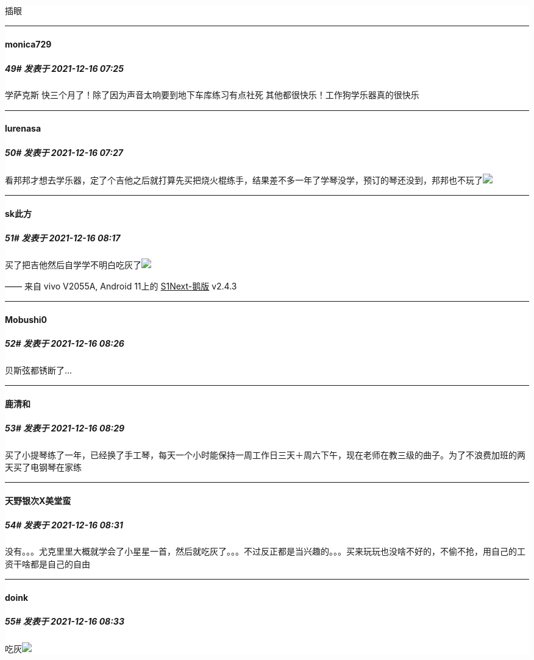 插眼

*****

####  monica729  
##### 49#       发表于 2021-12-16 07:25

学萨克斯 快三个月了！除了因为声音太响要到地下车库练习有点社死 其他都很快乐！工作狗学乐器真的很快乐

*****

####  lurenasa  
##### 50#       发表于 2021-12-16 07:27

看邦邦才想去学乐器，定了个吉他之后就打算先买把烧火棍练手，结果差不多一年了学琴没学，预订的琴还没到，邦邦也不玩了<img src="https://static.saraba1st.com/image/smiley/face2017/026.png" referrerpolicy="no-referrer">

*****

####  sk此方  
##### 51#       发表于 2021-12-16 08:17

买了把吉他然后自学学不明白吃灰了<img src="https://static.saraba1st.com/image/smiley/face2017/068.png" referrerpolicy="no-referrer">

—— 来自 vivo V2055A, Android 11上的 [S1Next-鹅版](https://github.com/ykrank/S1-Next/releases) v2.4.3

*****

####  Mobushi0  
##### 52#       发表于 2021-12-16 08:26

贝斯弦都锈断了...

*****

####  鹿清和  
##### 53#       发表于 2021-12-16 08:29

买了小提琴练了一年，已经换了手工琴，每天一个小时能保持一周工作日三天＋周六下午，现在老师在教三级的曲子。为了不浪费加班的两天买了电钢琴在家练

*****

####  天野银次X美堂蛮  
##### 54#       发表于 2021-12-16 08:31

没有。。。尤克里里大概就学会了小星星一首，然后就吃灰了。。。不过反正都是当兴趣的。。。买来玩玩也没啥不好的，不偷不抢，用自己的工资干啥都是自己的自由

*****

####  doink  
##### 55#       发表于 2021-12-16 08:33

吃灰<img src="https://static.saraba1st.com/image/smiley/face2017/037.png" referrerpolicy="no-referrer">
